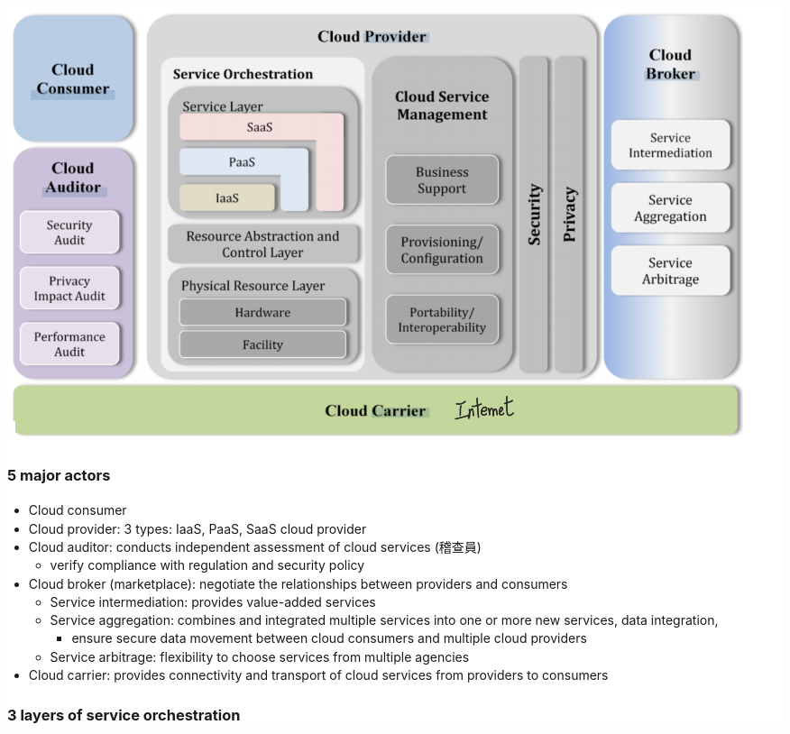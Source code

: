 ![image.png](CS5224%20Cloud%20Computing%201a072aee799e80999bc3dd42f7d5e144/image%203.png)

### 5 major actors

- Cloud consumer
- Cloud provider: 3 types: IaaS, PaaS, SaaS cloud provider
- Cloud auditor: conducts independent assessment of cloud services (稽查員)
    - verify compliance with regulation and security policy
- Cloud broker (marketplace): negotiate the relationships between providers and consumers
    - Service intermediation: provides value-added services
    - Service aggregation: combines and integrated multiple services into one or more new services, data integration,
        - ensure secure data movement between cloud consumers and multiple cloud providers
    - Service arbitrage: flexibility to choose services from multiple agencies
- Cloud carrier: provides connectivity and transport of cloud services from providers to consumers

### 3 layers of service orchestration

